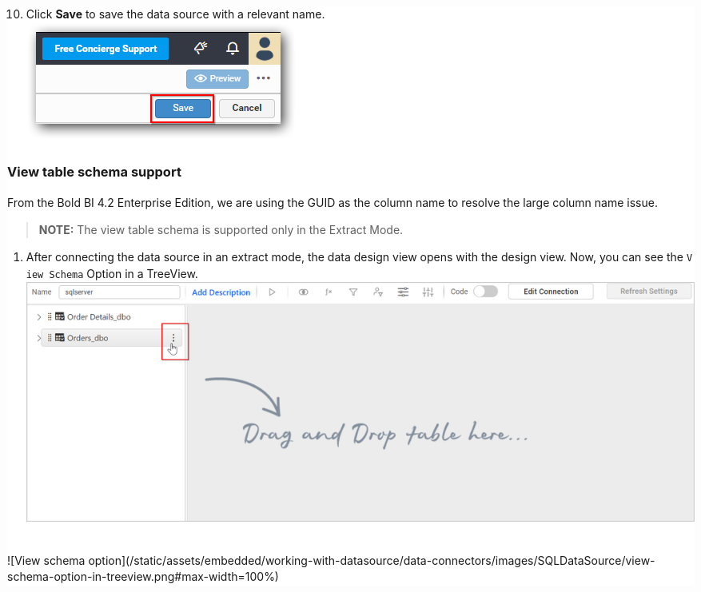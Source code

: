 10. Click **Save** to save the data source with a relevant name.  
![Save data source](/static/assets/embedded/working-with-datasource/data-connectors/images/SQLDataSource/Save-data-source.png)

### View table schema support

From the Bold BI 4.2 Enterprise Edition, we are using the GUID as the column name to resolve the large column name issue.

> **NOTE:**  The view table schema is supported only in the Extract Mode.

1.	After connecting the data source in an extract mode, the data design view opens with the design view. Now, you can see the `View Schema` Option in a TreeView.
![Data design view](/static/assets/embedded/working-with-datasource/data-connectors/images/SQLDataSource/data-design-view-in-extract-mode.png#max-width=100%)
<br/>
![View schema option](/static/assets/embedded/working-with-datasource/data-connectors/images/SQLDataSource/view-schema-option-in-treeview.png#max-width=100%)
